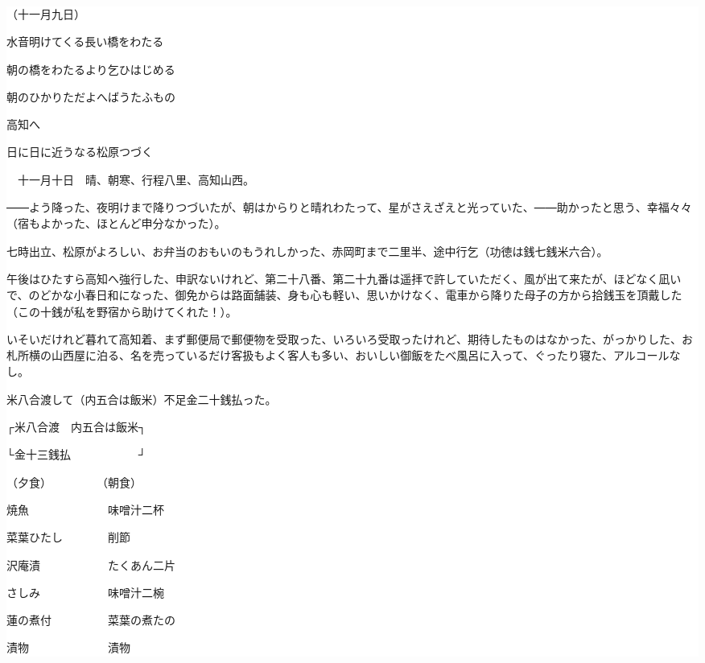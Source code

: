 




（十一月九日）




水音明けてくる長い橋をわたる

朝の橋をわたるより乞ひはじめる

朝のひかりただよへばうたふもの




高知へ




日に日に近うなる松原つづく





　十一月十日　晴、朝寒、行程八里、高知山西。



――よう降った、夜明けまで降りつづいたが、朝はからりと晴れわたって、星がさえざえと光っていた、――助かったと思う、幸福々々（宿もよかった、ほとんど申分なかった）。

七時出立、松原がよろしい、お弁当のおもいのもうれしかった、赤岡町まで二里半、途中行乞（功徳は銭七銭米六合）。

午後はひたすら高知へ強行した、申訳ないけれど、第二十八番、第二十九番は遥拝で許していただく、風が出て来たが、ほどなく凪いで、のどかな小春日和になった、御免からは路面舗装、身も心も軽い、思いかけなく、電車から降りた母子の方から拾銭玉を頂戴した（この十銭が私を野宿から助けてくれた！）。

いそいだけれど暮れて高知着、まず郵便局で郵便物を受取った、いろいろ受取ったけれど、期待したものはなかった、がっかりした、お札所横の山西屋に泊る、名を売っているだけ客扱もよく客人も多い、おいしい御飯をたべ風呂に入って、ぐったり寝た、アルコールなし。

米八合渡して（内五合は飯米）不足金二十銭払った。


┌米八合渡　内五合は飯米┐

└金十三銭払　　　　　　┘




（夕食）　　　　　（朝食）




焼魚　　　　　　　味噌汁二杯

菜葉ひたし　　　　削節

沢庵漬　　　　　　たくあん二片



さしみ　　　　　　味噌汁二椀

蓮の煮付　　　　　菜葉の煮たの

漬物　　　　　　　漬物

